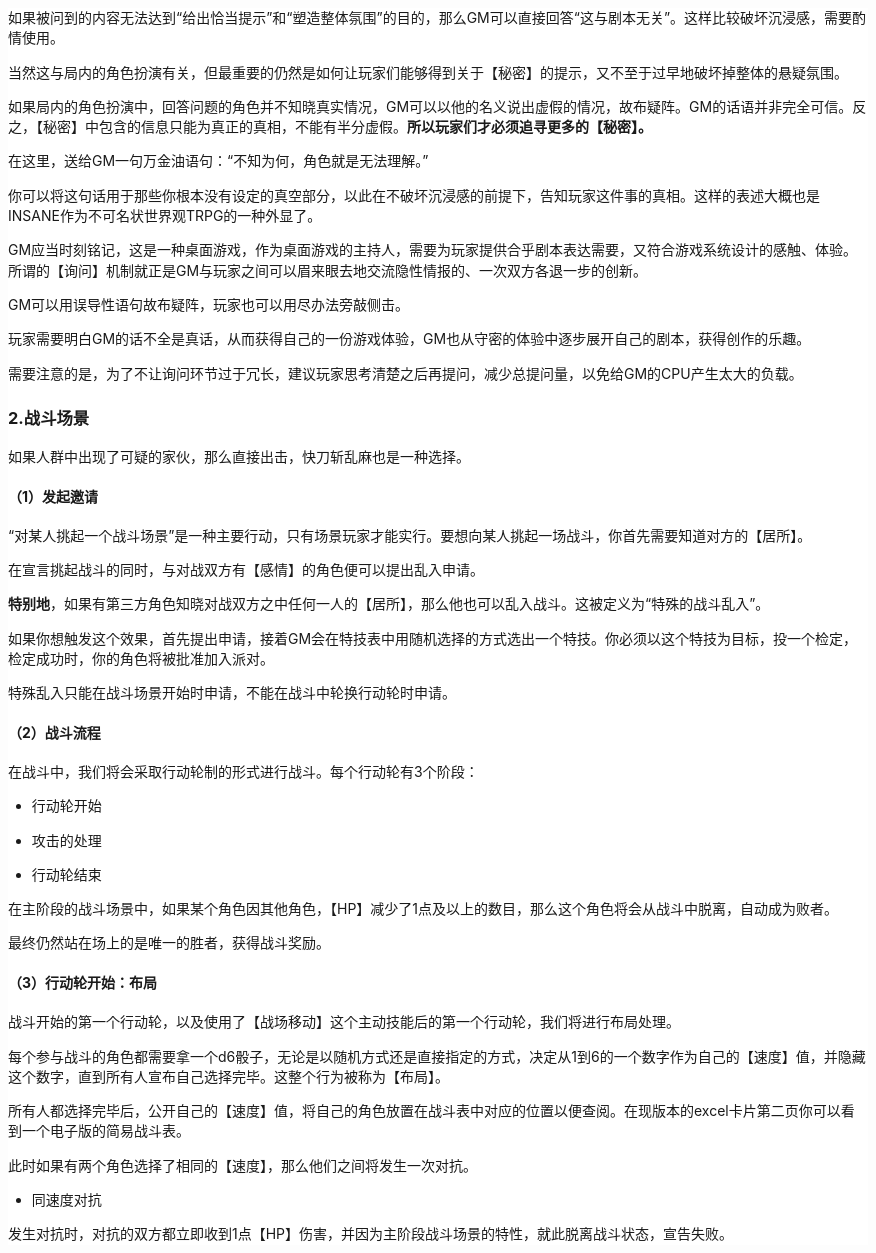如果被问到的内容无法达到“给出恰当提示”和“塑造整体氛围”的目的，那么GM可以直接回答“这与剧本无关”。这样比较破坏沉浸感，需要酌情使用。

当然这与局内的角色扮演有关，但最重要的仍然是如何让玩家们能够得到关于【秘密】的提示，又不至于过早地破坏掉整体的悬疑氛围。

如果局内的角色扮演中，回答问题的角色并不知晓真实情况，GM可以以他的名义说出虚假的情况，故布疑阵。GM的话语并非完全可信。反之，【秘密】中包含的信息只能为真正的真相，不能有半分虚假。**所以玩家们才必须追寻更多的【秘密】。**

在这里，送给GM一句万金油语句：“不知为何，角色就是无法理解。”

你可以将这句话用于那些你根本没有设定的真空部分，以此在不破坏沉浸感的前提下，告知玩家这件事的真相。这样的表述大概也是INSANE作为不可名状世界观TRPG的一种外显了。

GM应当时刻铭记，这是一种桌面游戏，作为桌面游戏的主持人，需要为玩家提供合乎剧本表达需要，又符合游戏系统设计的感触、体验。所谓的【询问】机制就正是GM与玩家之间可以眉来眼去地交流隐性情报的、一次双方各退一步的创新。

GM可以用误导性语句故布疑阵，玩家也可以用尽办法旁敲侧击。

玩家需要明白GM的话不全是真话，从而获得自己的一份游戏体验，GM也从守密的体验中逐步展开自己的剧本，获得创作的乐趣。

需要注意的是，为了不让询问环节过于冗长，建议玩家思考清楚之后再提问，减少总提问量，以免给GM的CPU产生太大的负载。

### 2.战斗场景

如果人群中出现了可疑的家伙，那么直接出击，快刀斩乱麻也是一种选择。

#### （1）发起邀请

“对某人挑起一个战斗场景”是一种主要行动，只有场景玩家才能实行。要想向某人挑起一场战斗，你首先需要知道对方的【居所】。

在宣言挑起战斗的同时，与对战双方有【感情】的角色便可以提出乱入申请。

**特别地**，如果有第三方角色知晓对战双方之中任何一人的【居所】，那么他也可以乱入战斗。这被定义为“特殊的战斗乱入”。

如果你想触发这个效果，首先提出申请，接着GM会在特技表中用随机选择的方式选出一个特技。你必须以这个特技为目标，投一个检定，检定成功时，你的角色将被批准加入派对。

特殊乱入只能在战斗场景开始时申请，不能在战斗中轮换行动轮时申请。

#### （2）战斗流程

在战斗中，我们将会采取行动轮制的形式进行战斗。每个行动轮有3个阶段：

* 行动轮开始

* 攻击的处理

* 行动轮结束

在主阶段的战斗场景中，如果某个角色因其他角色，【HP】减少了1点及以上的数目，那么这个角色将会从战斗中脱离，自动成为败者。

最终仍然站在场上的是唯一的胜者，获得战斗奖励。

#### （3）行动轮开始：布局

战斗开始的第一个行动轮，以及使用了【战场移动】这个主动技能后的第一个行动轮，我们将进行布局处理。

每个参与战斗的角色都需要拿一个d6骰子，无论是以随机方式还是直接指定的方式，决定从1到6的一个数字作为自己的【速度】值，并隐藏这个数字，直到所有人宣布自己选择完毕。这整个行为被称为【布局】。

所有人都选择完毕后，公开自己的【速度】值，将自己的角色放置在战斗表中对应的位置以便查阅。在现版本的excel卡片第二页你可以看到一个电子版的简易战斗表。

此时如果有两个角色选择了相同的【速度】，那么他们之间将发生一次对抗。

* 同速度对抗

发生对抗时，对抗的双方都立即收到1点【HP】伤害，并因为主阶段战斗场景的特性，就此脱离战斗状态，宣告失败。
